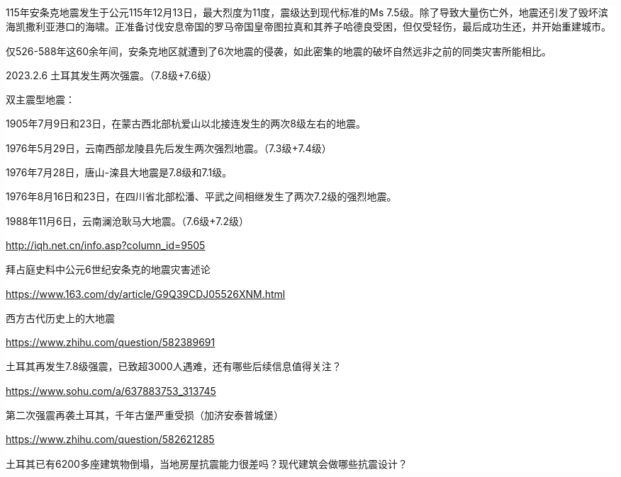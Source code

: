 115年安条克地震发生于公元115年12月13日，最大烈度为11度，震级达到现代标准的Ms 7.5级。除了导致大量伤亡外，地震还引发了毁坏滨海凯撒利亚港口的海啸。正准备讨伐安息帝国的罗马帝国皇帝图拉真和其养子哈德良受困，但仅受轻伤，最后成功生还，并开始重建城市。

仅526-588年这60余年间，安条克地区就遭到了6次地震的侵袭，如此密集的地震的破坏自然远非之前的同类灾害所能相比。

2023.2.6 土耳其发生两次强震。（7.8级+7.6级）

双主震型地震：

1905年7月9日和23日，在蒙古西北部杭爱山以北接连发生的两次8级左右的地震。

1976年5月29日，云南西部龙陵县先后发生两次强烈地震。（7.3级+7.4级）

1976年7月28日，唐山-滦县大地震是7.8级和7.1级。

1976年8月16日和23日，在四川省北部松潘、平武之间相继发生了两次7.2级的强烈地震。

1988年11月6日，云南澜沧耿马大地震。（7.6级+7.2级）

http://iqh.net.cn/info.asp?column_id=9505

拜占庭史料中公元6世纪安条克的地震灾害述论

https://www.163.com/dy/article/G9Q39CDJ05526XNM.html

西方古代历史上的大地震

https://www.zhihu.com/question/582389691

土耳其再发生7.8级强震，已致超3000人遇难，还有哪些后续信息值得关注？

https://www.sohu.com/a/637883753_313745

第二次强震再袭土耳其，千年古堡严重受损（加济安泰普城堡）

https://www.zhihu.com/question/582621285

土耳其已有6200多座建筑物倒塌，当地房屋抗震能力很差吗？现代建筑会做哪些抗震设计？
